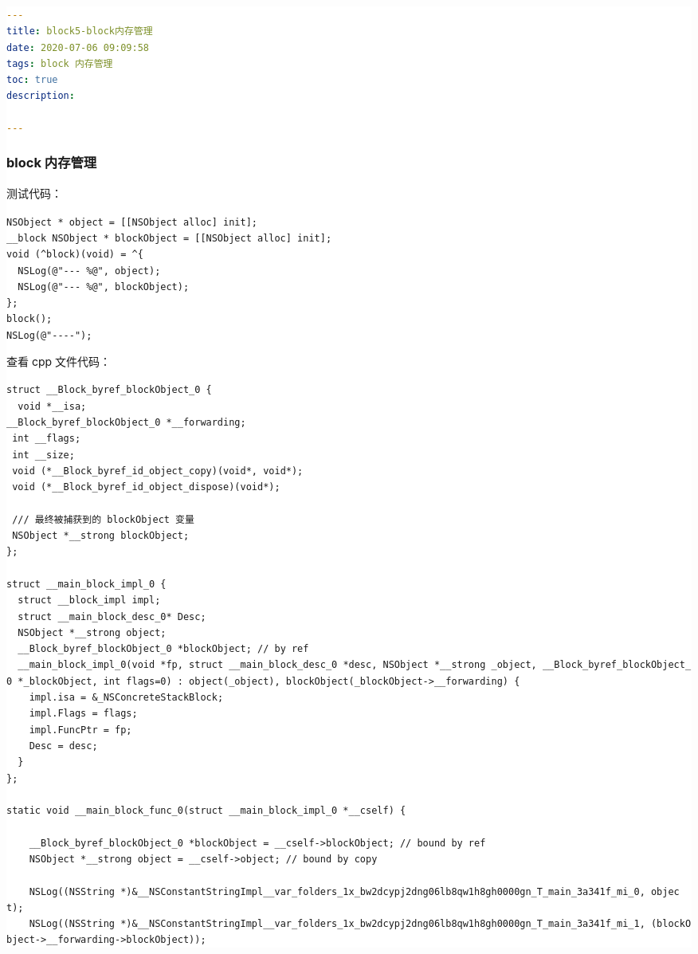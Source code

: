 ```yaml
---
title: block5-block内存管理
date: 2020-07-06 09:09:58
tags: block 内存管理
toc: true
description: 

---
```


### block 内存管理

测试代码：

```
NSObject * object = [[NSObject alloc] init];
__block NSObject * blockObject = [[NSObject alloc] init];
void (^block)(void) = ^{
  NSLog(@"--- %@", object);
  NSLog(@"--- %@", blockObject);
};
block(); 
NSLog(@"----");
```


查看 cpp 文件代码：

```
struct __Block_byref_blockObject_0 {
  void *__isa;
__Block_byref_blockObject_0 *__forwarding;
 int __flags;
 int __size;
 void (*__Block_byref_id_object_copy)(void*, void*);
 void (*__Block_byref_id_object_dispose)(void*);
 
 /// 最终被捕获到的 blockObject 变量
 NSObject *__strong blockObject;
};

struct __main_block_impl_0 {
  struct __block_impl impl;
  struct __main_block_desc_0* Desc;
  NSObject *__strong object;
  __Block_byref_blockObject_0 *blockObject; // by ref
  __main_block_impl_0(void *fp, struct __main_block_desc_0 *desc, NSObject *__strong _object, __Block_byref_blockObject_0 *_blockObject, int flags=0) : object(_object), blockObject(_blockObject->__forwarding) {
    impl.isa = &_NSConcreteStackBlock;
    impl.Flags = flags;
    impl.FuncPtr = fp;
    Desc = desc;
  }
};

static void __main_block_func_0(struct __main_block_impl_0 *__cself) {
    
    __Block_byref_blockObject_0 *blockObject = __cself->blockObject; // bound by ref
    NSObject *__strong object = __cself->object; // bound by copy
    
    NSLog((NSString *)&__NSConstantStringImpl__var_folders_1x_bw2dcypj2dng06lb8qw1h8gh0000gn_T_main_3a341f_mi_0, object);
    NSLog((NSString *)&__NSConstantStringImpl__var_folders_1x_bw2dcypj2dng06lb8qw1h8gh0000gn_T_main_3a341f_mi_1, (blockObject->__forwarding->blockObject));
```